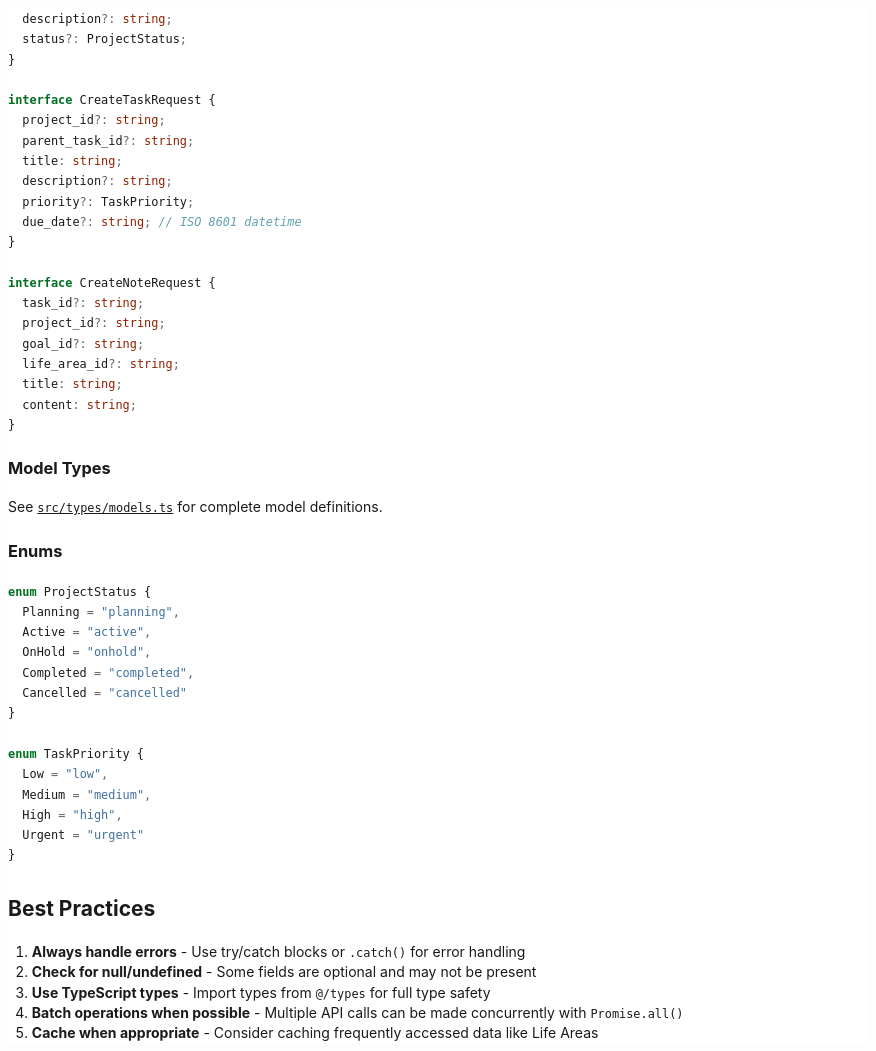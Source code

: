 ```typescript
  description?: string;
  status?: ProjectStatus;
}

interface CreateTaskRequest {
  project_id?: string;
  parent_task_id?: string;
  title: string;
  description?: string;
  priority?: TaskPriority;
  due_date?: string; // ISO 8601 datetime
}

interface CreateNoteRequest {
  task_id?: string;
  project_id?: string;
  goal_id?: string;
  life_area_id?: string;
  title: string;
  content: string;
}
```

### Model Types

See [`src/types/models.ts`](../src/types/models.ts) for complete model definitions.

### Enums

```typescript
enum ProjectStatus {
  Planning = "planning",
  Active = "active",
  OnHold = "onhold",
  Completed = "completed",
  Cancelled = "cancelled"
}

enum TaskPriority {
  Low = "low",
  Medium = "medium",
  High = "high",
  Urgent = "urgent"
}
```

## Best Practices

1. **Always handle errors** - Use try/catch blocks or `.catch()` for error handling
2. **Check for null/undefined** - Some fields are optional and may not be present
3. **Use TypeScript types** - Import types from `@/types` for full type safety
4. **Batch operations when possible** - Multiple API calls can be made concurrently with `Promise.all()`
5. **Cache when appropriate** - Consider caching frequently accessed data like Life Areas

